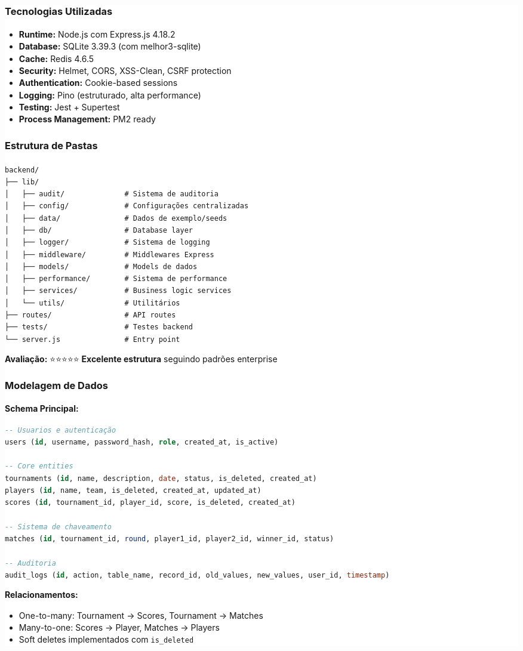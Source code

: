 ### Tecnologias Utilizadas
- **Runtime:** Node.js com Express.js 4.18.2
- **Database:** SQLite 3.39.3 (com melhor3-sqlite)
- **Cache:** Redis 4.6.5
- **Security:** Helmet, CORS, XSS-Clean, CSRF protection
- **Authentication:** Cookie-based sessions
- **Logging:** Pino (estruturado, alta performance)
- **Testing:** Jest + Supertest
- **Process Management:** PM2 ready

### Estrutura de Pastas
```
backend/
├── lib/
│   ├── audit/              # Sistema de auditoria
│   ├── config/             # Configurações centralizadas
│   ├── data/               # Dados de exemplo/seeds
│   ├── db/                 # Database layer
│   ├── logger/             # Sistema de logging
│   ├── middleware/         # Middlewares Express
│   ├── models/             # Models de dados
│   ├── performance/        # Sistema de performance
│   ├── services/           # Business logic services
│   └── utils/              # Utilitários
├── routes/                 # API routes
├── tests/                  # Testes backend
└── server.js               # Entry point
```

**Avaliação:** ⭐⭐⭐⭐⭐ **Excelente estrutura** seguindo padrões enterprise

### Modelagem de Dados
**Schema Principal:**
```sql
-- Usuarios e autenticação
users (id, username, password_hash, role, created_at, is_active)

-- Core entities
tournaments (id, name, description, date, status, is_deleted, created_at)
players (id, name, team, is_deleted, created_at, updated_at)
scores (id, tournament_id, player_id, score, is_deleted, created_at)

-- Sistema de chaveamento
matches (id, tournament_id, round, player1_id, player2_id, winner_id, status)

-- Auditoria
audit_logs (id, action, table_name, record_id, old_values, new_values, user_id, timestamp)
```

**Relacionamentos:**
- One-to-many: Tournament → Scores, Tournament → Matches
- Many-to-one: Scores → Player, Matches → Players
- Soft deletes implementados com `is_deleted`

